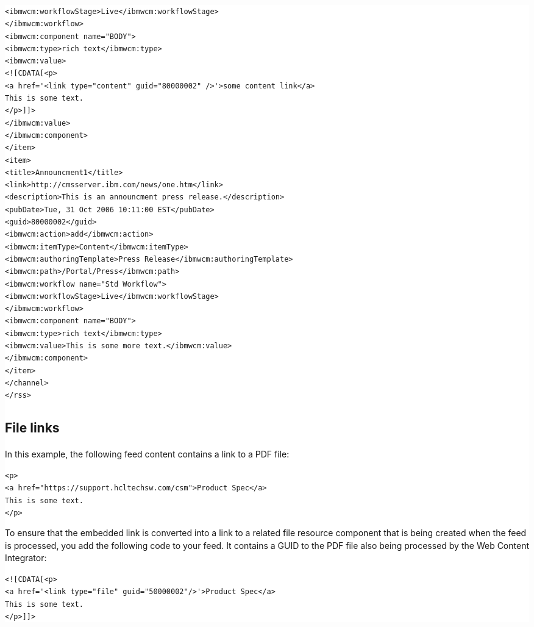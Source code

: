 ```
<ibmwcm:workflowStage>Live</ibmwcm:workflowStage>
</ibmwcm:workflow>
<ibmwcm:component name="BODY">
<ibmwcm:type>rich text</ibmwcm:type>
<ibmwcm:value>
<![CDATA[<p>
<a href='<link type="content" guid="80000002" />'>some content link</a>
This is some text.
</p>]]>
</ibmwcm:value>
</ibmwcm:component>
</item>
<item>
<title>Announcment1</title>
<link>http://cmsserver.ibm.com/news/one.htm</link>
<description>This is an announcment press release.</description>
<pubDate>Tue, 31 Oct 2006 10:11:00 EST</pubDate>
<guid>80000002</guid>
<ibmwcm:action>add</ibmwcm:action>
<ibmwcm:itemType>Content</ibmwcm:itemType>
<ibmwcm:authoringTemplate>Press Release</ibmwcm:authoringTemplate>
<ibmwcm:path>/Portal/Press</ibmwcm:path>
<ibmwcm:workflow name="Std Workflow">
<ibmwcm:workflowStage>Live</ibmwcm:workflowStage>
</ibmwcm:workflow>
<ibmwcm:component name="BODY">
<ibmwcm:type>rich text</ibmwcm:type>
<ibmwcm:value>This is some more text.</ibmwcm:value>
</ibmwcm:component>
</item>
</channel>
</rss>

```

## File links

In this example, the following feed content contains a link to a PDF file:

```
<p>
<a href="https://support.hcltechsw.com/csm">Product Spec</a>
This is some text.
</p>

```

To ensure that the embedded link is converted into a link to a related file resource component that is being created when the feed is processed, you add the following code to your feed. It contains a GUID to the PDF file also being processed by the Web Content Integrator:

```
<![CDATA[<p>
<a href='<link type="file" guid="50000002"/>'>Product Spec</a>
This is some text.
</p>]]>

```
